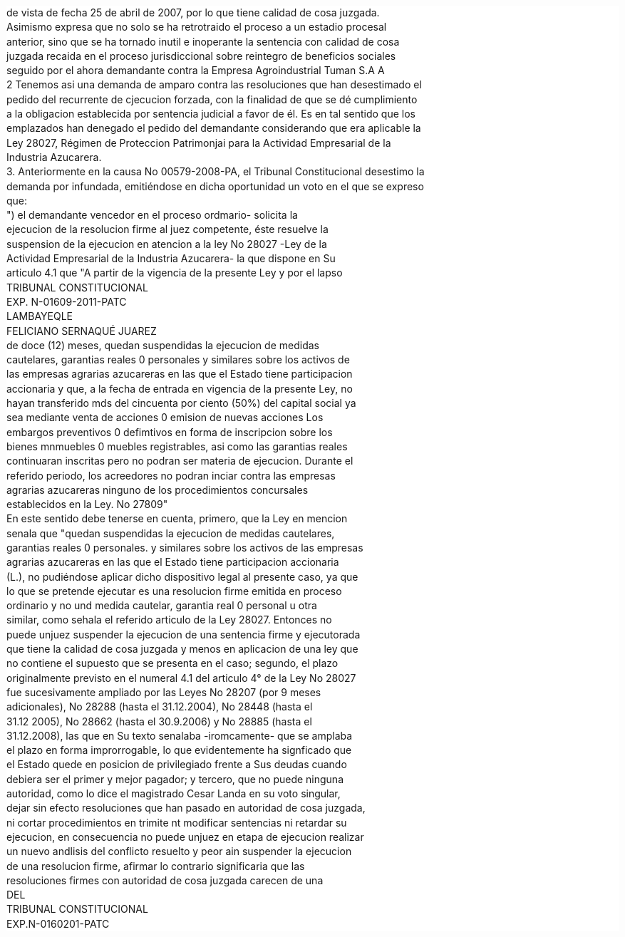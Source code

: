 de vista de fecha 25 de abril de 2007, por lo que tiene calidad de cosa juzgada.  
Asimismo expresa que no solo se ha retrotraido el proceso a un estadio procesal  
anterior, sino que se ha tornado inutil e inoperante la sentencia con calidad de cosa  
juzgada recaida en el proceso jurisdiccional sobre reintegro de beneficios sociales  
seguido por el ahora demandante contra la Empresa Agroindustrial Tuman S.A A  
2 Tenemos asi una demanda de amparo contra las resoluciones que han desestimado el  
pedido del recurrente de cjecucion forzada, con la finalidad de que se dé cumplimiento  
a la obligacion establecida por sentencia judicial a favor de él. Es en tal sentido que los  
emplazados han denegado el pedido del demandante considerando que era aplicable la  
Ley 28027, Régimen de Proteccion Patrimonjai para la Actividad Empresarial de la  
Industria Azucarera.  
3. Anteriormente en la causa No 00579-2008-PA, el Tribunal Constitucional desestimo la  
demanda por infundada, emitiéndose en dicha oportunidad un voto en el que se expreso  
que:  
") el demandante vencedor en el proceso ordmario- solicita la  
ejecucion de la resolucion firme al juez competente, éste resuelve la  
suspension de la ejecucion en atencion a la ley No 28027 -Ley de la  
Actividad Empresarial de la Industria Azucarera- la que dispone en Su  
articulo 4.1 que "A partir de la vigencia de la presente Ley y por el lapso  
TRIBUNAL CONSTITUCIONAL  
EXP. N-01609-2011-PATC  
LAMBAYEQLE  
FELICIANO SERNAQUÉ JUAREZ  
de doce (12) meses, quedan suspendidas la ejecucion de medidas  
cautelares, garantias reales 0 personales y similares sobre los activos de  
las empresas agrarias azucareras en las que el Estado tiene participacion  
accionaria y que, a la fecha de entrada en vigencia de la presente Ley, no  
hayan transferido mds del cincuenta por ciento (50%) del capital social ya  
sea mediante venta de acciones 0 emision de nuevas acciones Los  
embargos preventivos 0 defimtivos en forma de inscripcion sobre los  
bienes mnmuebles 0 muebles registrables, asi como las garantias reales  
continuaran inscritas pero no podran ser materia de ejecucion. Durante el  
referido periodo, los acreedores no podran inciar contra las empresas  
agrarias azucareras ninguno de los procedimientos concursales  
establecidos en la Ley. No 27809"  
En este sentido debe tenerse en cuenta, primero, que la Ley en mencion  
senala que "quedan suspendidas la ejecucion de medidas cautelares,  
garantias reales 0 personales. y similares sobre los activos de las empresas  
agrarias azucareras en las que el Estado tiene participacion accionaria  
(L.), no pudiéndose aplicar dicho dispositivo legal al presente caso, ya que  
lo que se pretende ejecutar es una resolucion firme emitida en proceso  
ordinario y no und medida cautelar, garantia real 0 personal u otra  
similar, como sehala el referido articulo de la Ley 28027. Entonces no  
puede unjuez suspender la ejecucion de una sentencia firme y ejecutorada  
que tiene la calidad de cosa juzgada y menos en aplicacion de una ley que  
no contiene el supuesto que se presenta en el caso; segundo, el plazo  
originalmente previsto en el numeral 4.1 del articulo 4° de la Ley No 28027  
fue sucesivamente ampliado por las Leyes No 28207 (por 9 meses  
adicionales), No 28288 (hasta el 31.12.2004), No 28448 (hasta el  
31.12 2005), No 28662 (hasta el 30.9.2006) y No 28885 (hasta el  
31.12.2008), las que en Su texto senalaba -iromcamente- que se amplaba  
el plazo en forma improrrogable, lo que evidentemente ha signficado que  
el Estado quede en posicion de privilegiado frente a Sus deudas cuando  
debiera ser el primer y mejor pagador; y tercero, que no puede ninguna  
autoridad, como lo dice el magistrado Cesar Landa en su voto singular,  
dejar sin efecto resoluciones que han pasado en autoridad de cosa juzgada,  
ni cortar procedimientos en trimite nt modificar sentencias ni retardar su  
ejecucion, en consecuencia no puede unjuez en etapa de ejecucion realizar  
un nuevo andlisis del conflicto resuelto y peor ain suspender la ejecucion  
de una resolucion firme, afirmar lo contrario significaria que las  
resoluciones firmes con autoridad de cosa juzgada carecen de una  
DEL  
TRIBUNAL CONSTITUCIONAL  
EXP.N-0160201-PATC  